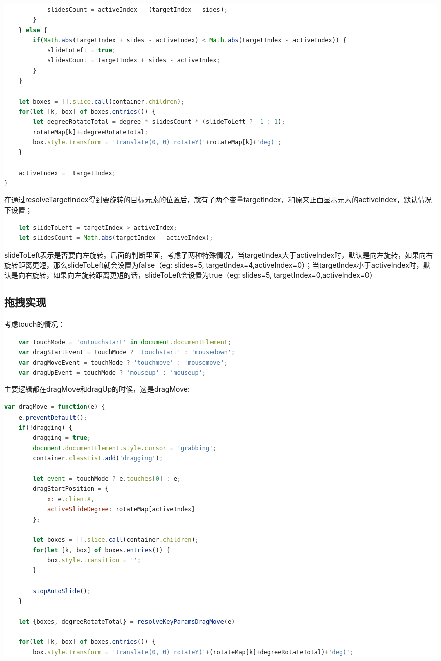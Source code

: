 ```js
			slidesCount = activeIndex - (targetIndex - sides);
		}
	} else {
		if(Math.abs(targetIndex + sides - activeIndex) < Math.abs(targetIndex - activeIndex)) {
			slideToLeft = true;
			slidesCount = targetIndex + sides - activeIndex;
		}
	}

	let boxes = [].slice.call(container.children);
	for(let [k, box] of boxes.entries()) {
		let degreeRotateTotal = degree * slidesCount * (slideToLeft ? -1 : 1);
		rotateMap[k]+=degreeRotateTotal;
		box.style.transform = 'translate(0, 0) rotateY('+rotateMap[k]+'deg)';
	}

	activeIndex =  targetIndex;
}
```
在通过resolveTargetIndex得到要旋转的目标元素的位置后，就有了两个变量targetIndex，和原来正面显示元素的activeIndex，默认情况下设置；
```js
	let slideToLeft = targetIndex > activeIndex;
	let slidesCount = Math.abs(targetIndex - activeIndex);
```
slideToLeft表示是否要向左旋转。后面的判断里面，考虑了两种特殊情况，当targetIndex大于activeIndex时，默认是向左旋转，如果向右旋转距离更短，那么slideToLeft就会设置为false（eg: slides=5, targetIndex=4,activeIndex=0）；当targetIndex小于activeIndex时，默认是向右旋转，如果向左旋转距离更短的话，slideToLeft会设置为true（eg: slides=5, targetIndex=0,activeIndex=0）

## 拖拽实现
考虑touch的情况：
```js
	var touchMode = 'ontouchstart' in document.documentElement;
	var dragStartEvent = touchMode ? 'touchstart' : 'mousedown';
	var dragMoveEvent = touchMode ? 'touchmove' : 'mousemove';
	var dragUpEvent = touchMode ? 'mouseup' : 'mouseup';
```
主要逻辑都在dragMove和dragUp的时候，这是dragMove:
```js
var dragMove = function(e) {
	e.preventDefault();
	if(!dragging) {
		dragging = true;
		document.documentElement.style.cursor = 'grabbing';
		container.classList.add('dragging');

		let event = touchMode ? e.touches[0] : e;
		dragStartPosition = {
			x: e.clientX,
			activeSlideDegree: rotateMap[activeIndex]
		};

		let boxes = [].slice.call(container.children);
		for(let [k, box] of boxes.entries()) {
			box.style.transition = '';
		}

		stopAutoSlide();
	}

	let {boxes, degreeRotateTotal} = resolveKeyParamsDragMove(e)

	for(let [k, box] of boxes.entries()) {
		box.style.transform = 'translate(0, 0) rotateY('+(rotateMap[k]+degreeRotateTotal)+'deg)';
```